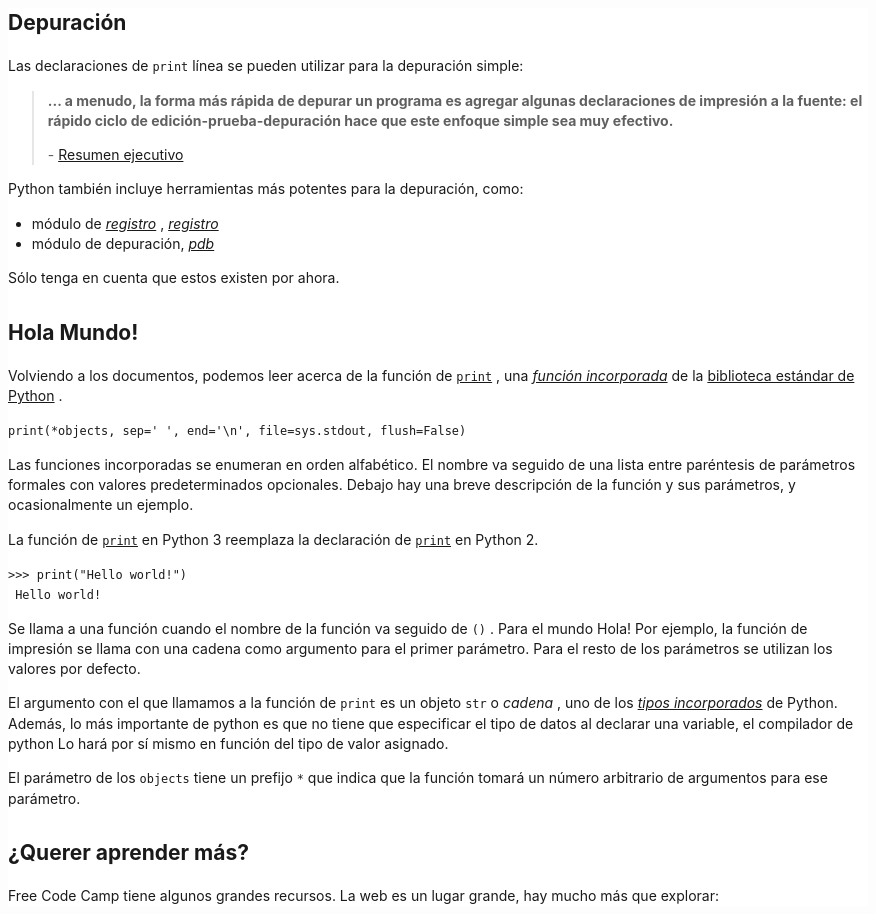 ## Depuración

Las declaraciones de `print` línea se pueden utilizar para la depuración simple:

> **... a menudo, la forma más rápida de depurar un programa es agregar algunas declaraciones de impresión a la fuente: el rápido ciclo de edición-prueba-depuración hace que este enfoque simple sea muy efectivo.**
> 
> \- [Resumen ejecutivo](https://www.python.org/doc/essays/blurb/)

Python también incluye herramientas más potentes para la depuración, como:

*   módulo de [_registro_](https://docs.python.org/3/library/logging.html) , [_registro_](https://docs.python.org/3/library/logging.html)
*   módulo de depuración, [_pdb_](https://docs.python.org/3/library/pdb.html)

Sólo tenga en cuenta que estos existen por ahora.

## Hola Mundo!

Volviendo a los documentos, podemos leer acerca de la función de [`print`](https://docs.python.org/3/library/functions.html#print) , una [_función incorporada_](https://docs.python.org/3/library/functions.html) de la [biblioteca estándar de Python](https://docs.python.org/3/library/index.html) .
```
print(*objects, sep=' ', end='\n', file=sys.stdout, flush=False) 
```

Las funciones incorporadas se enumeran en orden alfabético. El nombre va seguido de una lista entre paréntesis de parámetros formales con valores predeterminados opcionales. Debajo hay una breve descripción de la función y sus parámetros, y ocasionalmente un ejemplo.

La función de [`print`](https://docs.python.org/3/library/functions.html#print) en Python 3 reemplaza la declaración de [`print`](https://docs.python.org/2/reference/simple_stmts.html#print) en Python 2.
```
>>> print("Hello world!") 
 Hello world! 
```

Se llama a una función cuando el nombre de la función va seguido de `()` . Para el mundo Hola! Por ejemplo, la función de impresión se llama con una cadena como argumento para el primer parámetro. Para el resto de los parámetros se utilizan los valores por defecto.

El argumento con el que llamamos a la función de `print` es un objeto `str` o _cadena_ , uno de los [_tipos incorporados_](https://docs.python.org/3/library/stdtypes.html#text-sequence-type-str) de Python. Además, lo más importante de python es que no tiene que especificar el tipo de datos al declarar una variable, el compilador de python Lo hará por sí mismo en función del tipo de valor asignado.

El parámetro de los `objects` tiene un prefijo `*` que indica que la función tomará un número arbitrario de argumentos para ese parámetro.

## ¿Querer aprender más?

Free Code Camp tiene algunos grandes recursos. La web es un lugar grande, hay mucho más que explorar:
